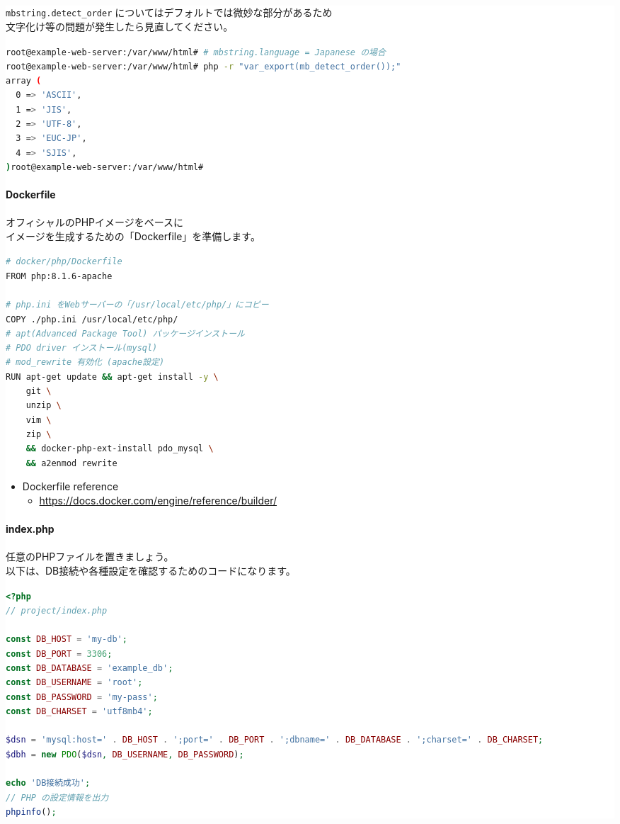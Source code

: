 `mbstring.detect_order` についてはデフォルトでは微妙な部分があるため  
文字化け等の問題が発生したら見直してください。

```bash
root@example-web-server:/var/www/html# # mbstring.language = Japanese の場合
root@example-web-server:/var/www/html# php -r "var_export(mb_detect_order());"
array (
  0 => 'ASCII',
  1 => 'JIS',
  2 => 'UTF-8',
  3 => 'EUC-JP',
  4 => 'SJIS',
)root@example-web-server:/var/www/html# 
```

#### Dockerfile

オフィシャルのPHPイメージをベースに  
イメージを生成するための「Dockerfile」を準備します。

```bash
# docker/php/Dockerfile
FROM php:8.1.6-apache

# php.ini をWebサーバーの「/usr/local/etc/php/」にコピー
COPY ./php.ini /usr/local/etc/php/
# apt(Advanced Package Tool) パッケージインストール
# PDO driver インストール(mysql)
# mod_rewrite 有効化 (apache設定)
RUN apt-get update && apt-get install -y \
    git \
    unzip \
    vim \
    zip \
    && docker-php-ext-install pdo_mysql \
    && a2enmod rewrite
```

- Dockerfile reference
  - <https://docs.docker.com/engine/reference/builder/>

#### index.php

任意のPHPファイルを置きましょう。  
以下は、DB接続や各種設定を確認するためのコードになります。

```php
<?php
// project/index.php

const DB_HOST = 'my-db';
const DB_PORT = 3306;
const DB_DATABASE = 'example_db';
const DB_USERNAME = 'root';
const DB_PASSWORD = 'my-pass';
const DB_CHARSET = 'utf8mb4';

$dsn = 'mysql:host=' . DB_HOST . ';port=' . DB_PORT . ';dbname=' . DB_DATABASE . ';charset=' . DB_CHARSET;
$dbh = new PDO($dsn, DB_USERNAME, DB_PASSWORD);

echo 'DB接続成功';
// PHP の設定情報を出力
phpinfo();
```

